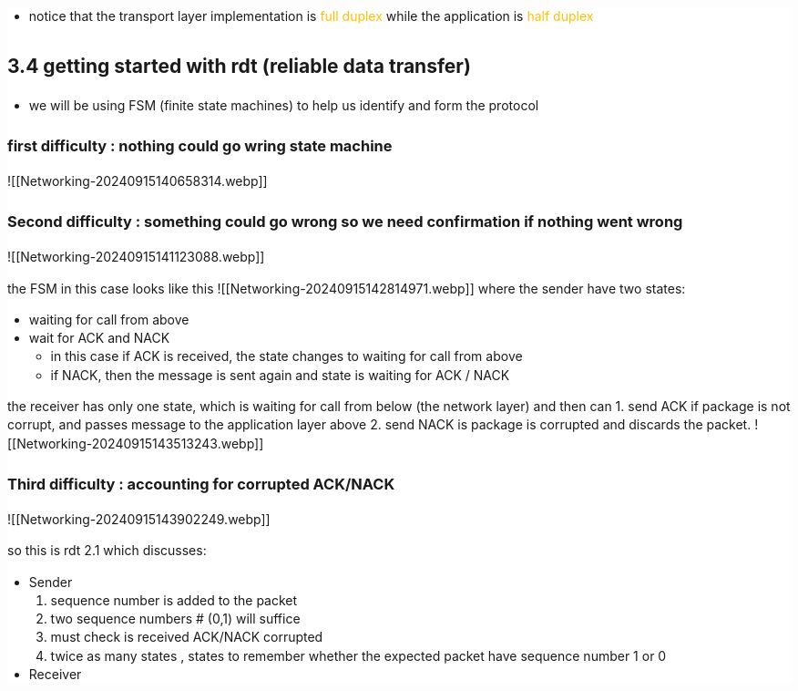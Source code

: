 - notice that the transport layer implementation is <span style="color:rgb(255, 192, 0)">full duplex</span> while the application is <span style="color:rgb(255, 192, 0)">half duplex</span> 
## 3.4 getting started with rdt (reliable data transfer)
- we will be using FSM (finite state machines) to help us identify and form the protocol
### first difficulty : nothing could go wring state machine
![[Networking-20240915140658314.webp]]
### Second difficulty : something could go wrong so we need confirmation if nothing went wrong
![[Networking-20240915141123088.webp]]

the FSM in this case looks like this 
![[Networking-20240915142814971.webp]]
where the sender have two states:
- waiting for call from above
- wait for ACK and NACK
	- in this case if ACK is received, the state changes to waiting for call from above
	- if NACK, then the message is sent again and state is waiting for ACK / NACK

the receiver has only one state, which is waiting for call from below (the network layer)
and then can
	1. send ACK if package is not corrupt, and passes message to the application layer above
	2. send NACK is package is corrupted and discards the packet.
![[Networking-20240915143513243.webp]]

### Third difficulty : accounting for corrupted ACK/NACK
![[Networking-20240915143902249.webp]]

so this is rdt 2.1 which discusses:
- Sender
	1. sequence number is added to the packet
	2. two sequence numbers # (0,1) will suffice
	3. must check is received ACK/NACK corrupted
	4. twice as many states , states to remember whether the expected packet have sequence number 1 or 0
- Receiver
